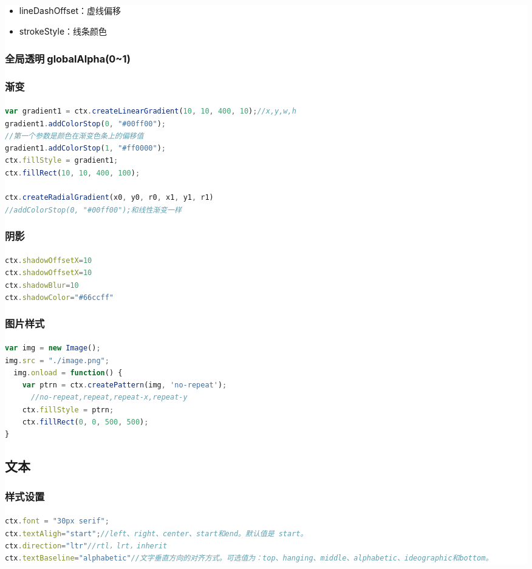 - lineDashOffset：虚线偏移

- strokeStyle：线条颜色

### 全局透明 globalAlpha(0~1)

### 渐变

```javascript
var gradient1 = ctx.createLinearGradient(10, 10, 400, 10);//x,y,w,h
gradient1.addColorStop(0, "#00ff00");
//第一个参数是颜色在渐变色条上的偏移值
gradient1.addColorStop(1, "#ff0000");
ctx.fillStyle = gradient1;
ctx.fillRect(10, 10, 400, 100);

ctx.createRadialGradient(x0, y0, r0, x1, y1, r1)
//addColorStop(0, "#00ff00");和线性渐变一样
```

### 阴影

```javascript
ctx.shadowOffsetX=10
ctx.shadowOffsetX=10
ctx.shadowBlur=10
ctx.shadowColor="#66ccff"
```

### 图片样式

```javascript
var img = new Image();
img.src = "./image.png";
  img.onload = function() {
    var ptrn = ctx.createPattern(img, 'no-repeat');
      //no-repeat,repeat,repeat-x,repeat-y 
    ctx.fillStyle = ptrn;
    ctx.fillRect(0, 0, 500, 500);
}
```

## 文本

### 样式设置

```javascript
ctx.font = "30px serif";
ctx.textAligh="start";//left、right、center、start和end。默认值是 start。
ctx.direction="ltr"//rtl，lrt，inherit
ctx.textBaseline="alphabetic"//文字垂直方向的对齐方式。可选值为：top、hanging、middle、alphabetic、ideographic和bottom。
```
